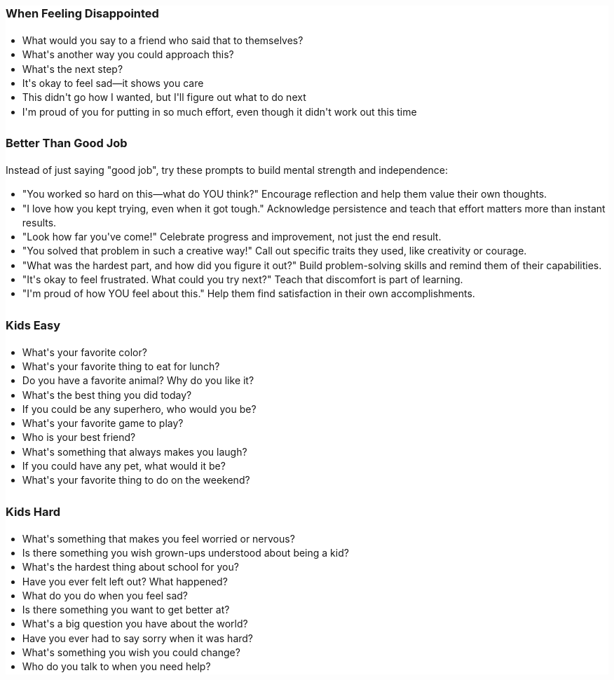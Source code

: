 ### When Feeling Disappointed

- What would you say to a friend who said that to themselves?
- What's another way you could approach this?
- What's the next step?
- It's okay to feel sad—it shows you care
- This didn't go how I wanted, but I'll figure out what to do next
- I'm proud of you for putting in so much effort, even though it didn't work out this time

### Better Than Good Job

Instead of just saying "good job", try these prompts to build mental strength and independence:

- "You worked so hard on this—what do YOU think?" Encourage reflection and help them value their own thoughts.
- "I love how you kept trying, even when it got tough." Acknowledge persistence and teach that effort matters more than instant results.
- "Look how far you've come!" Celebrate progress and improvement, not just the end result.
- "You solved that problem in such a creative way!" Call out specific traits they used, like creativity or courage.
- "What was the hardest part, and how did you figure it out?" Build problem-solving skills and remind them of their capabilities.
- "It's okay to feel frustrated. What could you try next?" Teach that discomfort is part of learning.
- "I'm proud of how YOU feel about this." Help them find satisfaction in their own accomplishments.

### Kids Easy

- What's your favorite color?
- What's your favorite thing to eat for lunch?
- Do you have a favorite animal? Why do you like it?
- What's the best thing you did today?
- If you could be any superhero, who would you be?
- What's your favorite game to play?
- Who is your best friend?
- What's something that always makes you laugh?
- If you could have any pet, what would it be?
- What's your favorite thing to do on the weekend?

### Kids Hard

- What's something that makes you feel worried or nervous?
- Is there something you wish grown-ups understood about being a kid?
- What's the hardest thing about school for you?
- Have you ever felt left out? What happened?
- What do you do when you feel sad?
- Is there something you want to get better at?
- What's a big question you have about the world?
- Have you ever had to say sorry when it was hard?
- What's something you wish you could change?
- Who do you talk to when you need help?
